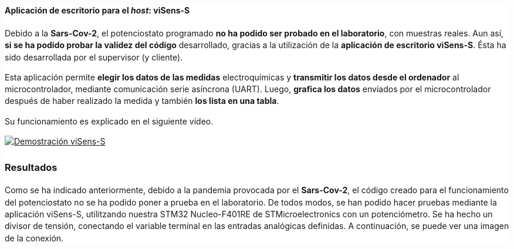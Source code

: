 #### Aplicación de escritorio para el *host*: viSens-S

Debido a la **Sars-Cov-2**, el potenciostato programado **no ha podido ser probado en el laboratorio**, con muestras reales. Aun así, **si se ha podido probar la validez del código** desarrollado, gracias a la utilización de la **aplicación de escritorio viSens-S**. Ésta ha sido desarrollada por el supervisor (y cliente).

Esta aplicación permite **elegir los datos de las medidas** electroquímicas y **transmitir los datos desde el ordenador** al microcontrolador, mediante comunicación serie asíncrona (UART). Luego, **grafica los datos** enviados por el microcontrolador después de haber realizado la medida y también **los lista en una tabla**. 

Su funcionamiento es explicado en el siguiente vídeo.

[![Demostración viSens-S](http://img.youtube.com/vi/UkXToFs8g6Y/0.jpg)](http://www.youtube.com/watch?v=UkXToFs8g6Y "")

### Resultados

Como se ha indicado anteriormente, debido a la pandemia provocada por el **Sars-Cov-2**,  el código creado para el funcionamiento del potenciostato no se ha podido poner a prueba en el laboratorio. De todos modos, se han podido hacer pruebas mediante la aplicación viSens-S, utilitzando nuestra STM32 Nucleo-F401RE de STMicroelectronics con un potenciómetro. Se ha hecho un divisor de tensión, conectando el variable terminal en las entradas analógicas definidas.  A continuación, se puede ver una imagen de la conexión.

<p align="center">
<a href="Docs/assets/potenciometre1.PNG">